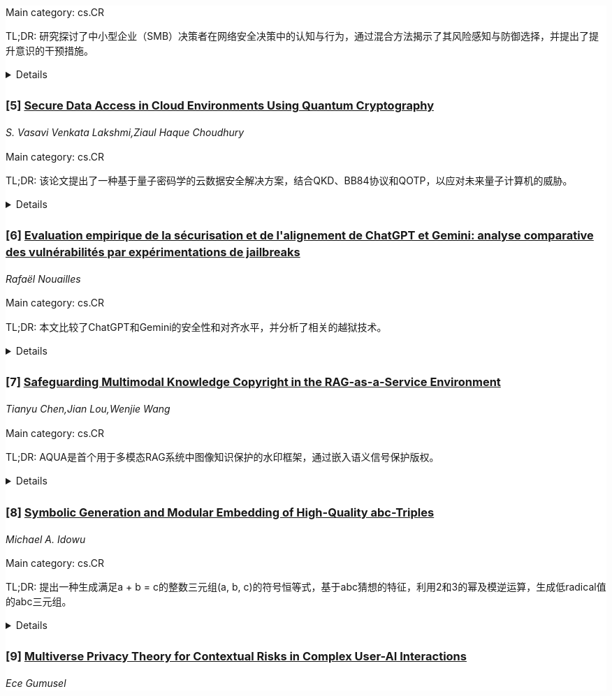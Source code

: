 Main category: cs.CR

TL;DR: 研究探讨了中小型企业（SMB）决策者在网络安全决策中的认知与行为，通过混合方法揭示了其风险感知与防御选择，并提出了提升意识的干预措施。


<details><summary>Details</summary></details>


### [5] [Secure Data Access in Cloud Environments Using Quantum Cryptography](https://arxiv.org/abs/2506.10028)
*S. Vasavi Venkata Lakshmi,Ziaul Haque Choudhury*

Main category: cs.CR

TL;DR: 该论文提出了一种基于量子密码学的云数据安全解决方案，结合QKD、BB84协议和QOTP，以应对未来量子计算机的威胁。


<details><summary>Details</summary></details>


### [6] [Evaluation empirique de la sécurisation et de l'alignement de ChatGPT et Gemini: analyse comparative des vulnérabilités par expérimentations de jailbreaks](https://arxiv.org/abs/2506.10029)
*Rafaël Nouailles*

Main category: cs.CR

TL;DR: 本文比较了ChatGPT和Gemini的安全性和对齐水平，并分析了相关的越狱技术。


<details><summary>Details</summary></details>


### [7] [Safeguarding Multimodal Knowledge Copyright in the RAG-as-a-Service Environment](https://arxiv.org/abs/2506.10030)
*Tianyu Chen,Jian Lou,Wenjie Wang*

Main category: cs.CR

TL;DR: AQUA是首个用于多模态RAG系统中图像知识保护的水印框架，通过嵌入语义信号保护版权。


<details><summary>Details</summary></details>


### [8] [Symbolic Generation and Modular Embedding of High-Quality abc-Triples](https://arxiv.org/abs/2506.10039)
*Michael A. Idowu*

Main category: cs.CR

TL;DR: 提出一种生成满足a + b = c的整数三元组(a, b, c)的符号恒等式，基于abc猜想的特征，利用2和3的幂及模逆运算，生成低radical值的abc三元组。


<details><summary>Details</summary></details>


### [9] [Multiverse Privacy Theory for Contextual Risks in Complex User-AI Interactions](https://arxiv.org/abs/2506.10042)
*Ece Gumusel*
